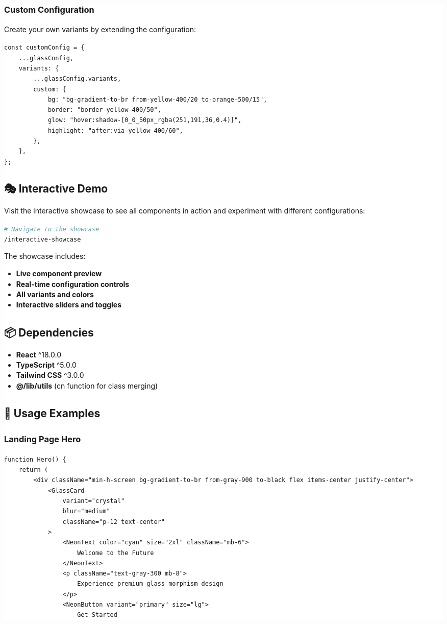 ### Custom Configuration

Create your own variants by extending the configuration:

```tsx
const customConfig = {
    ...glassConfig,
    variants: {
        ...glassConfig.variants,
        custom: {
            bg: "bg-gradient-to-br from-yellow-400/20 to-orange-500/15",
            border: "border-yellow-400/50",
            glow: "hover:shadow-[0_0_50px_rgba(251,191,36,0.4)]",
            highlight: "after:via-yellow-400/60",
        },
    },
};
```

## 🎭 Interactive Demo

Visit the interactive showcase to see all components in action and experiment with different configurations:

```bash
# Navigate to the showcase
/interactive-showcase
```

The showcase includes:

-   **Live component preview**
-   **Real-time configuration controls**
-   **All variants and colors**
-   **Interactive sliders and toggles**

## 📦 Dependencies

-   **React** ^18.0.0
-   **TypeScript** ^5.0.0
-   **Tailwind CSS** ^3.0.0
-   **@/lib/utils** (cn function for class merging)

## 🎯 Usage Examples

### Landing Page Hero

```tsx
function Hero() {
    return (
        <div className="min-h-screen bg-gradient-to-br from-gray-900 to-black flex items-center justify-center">
            <GlassCard
                variant="crystal"
                blur="medium"
                className="p-12 text-center"
            >
                <NeonText color="cyan" size="2xl" className="mb-6">
                    Welcome to the Future
                </NeonText>
                <p className="text-gray-300 mb-8">
                    Experience premium glass morphism design
                </p>
                <NeonButton variant="primary" size="lg">
                    Get Started
```